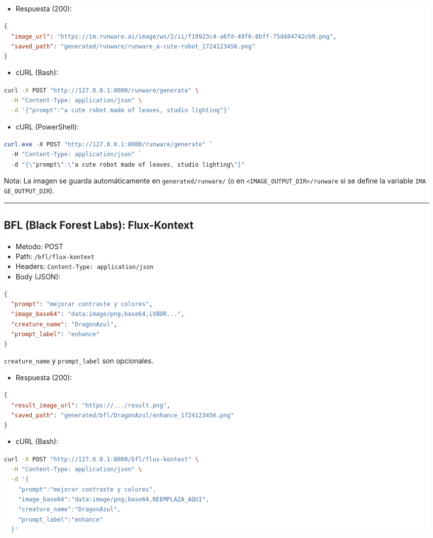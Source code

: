- Respuesta (200):
```json
{
  "image_url": "https://im.runware.ai/image/ws/2/ii/f19923c4-a6fd-49f6-8bff-75d484742cb9.png",
  "saved_path": "generated/runware/runware_a-cute-robot_1724123456.png"
}
```

- cURL (Bash):
```bash
curl -X POST "http://127.0.0.1:8000/runware/generate" \
  -H "Content-Type: application/json" \
  -d '{"prompt":"a cute robot made of leaves, studio lighting"}'
```

- cURL (PowerShell):
```powershell
curl.exe -X POST "http://127.0.0.1:8000/runware/generate" `
  -H "Content-Type: application/json" `
  -d "{\"prompt\":\"a cute robot made of leaves, studio lighting\"}"
```

Nota: La imagen se guarda automáticamente en `generated/runware/` (o en `<IMAGE_OUTPUT_DIR>/runware` si se define la variable `IMAGE_OUTPUT_DIR`).

---

## BFL (Black Forest Labs): Flux-Kontext

- Metodo: POST
- Path: `/bfl/flux-kontext`
- Headers: `Content-Type: application/json`
- Body (JSON):
```json
{
  "prompt": "mejorar contraste y colores",
  "image_base64": "data:image/png;base64,iVBOR...", 
  "creature_name": "DragonAzul",
  "prompt_label": "enhance"
}
```
`creature_name` y `prompt_label` son opcionales.

- Respuesta (200):
```json
{
  "result_image_url": "https://.../result.png",
  "saved_path": "generated/bfl/DragonAzul/enhance_1724123456.png"
}
```

- cURL (Bash):
```bash
curl -X POST "http://127.0.0.1:8000/bfl/flux-kontext" \
  -H "Content-Type: application/json" \
  -d '{
    "prompt":"mejorar contraste y colores",
    "image_base64":"data:image/png;base64,REEMPLAZA_AQUI",
    "creature_name":"DragonAzul",
    "prompt_label":"enhance"
  }'
```
